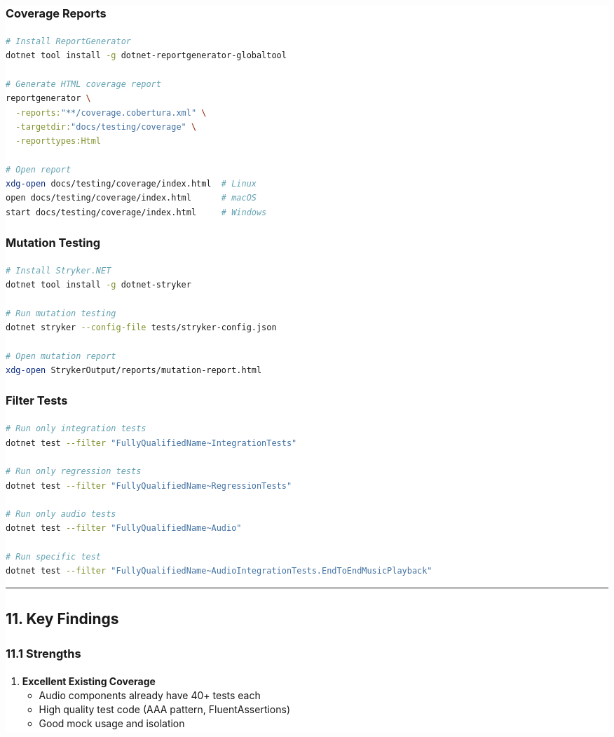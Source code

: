 ### Coverage Reports
```bash
# Install ReportGenerator
dotnet tool install -g dotnet-reportgenerator-globaltool

# Generate HTML coverage report
reportgenerator \
  -reports:"**/coverage.cobertura.xml" \
  -targetdir:"docs/testing/coverage" \
  -reporttypes:Html

# Open report
xdg-open docs/testing/coverage/index.html  # Linux
open docs/testing/coverage/index.html      # macOS
start docs/testing/coverage/index.html     # Windows
```

### Mutation Testing
```bash
# Install Stryker.NET
dotnet tool install -g dotnet-stryker

# Run mutation testing
dotnet stryker --config-file tests/stryker-config.json

# Open mutation report
xdg-open StrykerOutput/reports/mutation-report.html
```

### Filter Tests
```bash
# Run only integration tests
dotnet test --filter "FullyQualifiedName~IntegrationTests"

# Run only regression tests
dotnet test --filter "FullyQualifiedName~RegressionTests"

# Run only audio tests
dotnet test --filter "FullyQualifiedName~Audio"

# Run specific test
dotnet test --filter "FullyQualifiedName~AudioIntegrationTests.EndToEndMusicPlayback"
```

---

## 11. Key Findings

### 11.1 Strengths

1. **Excellent Existing Coverage**
   - Audio components already have 40+ tests each
   - High quality test code (AAA pattern, FluentAssertions)
   - Good mock usage and isolation
